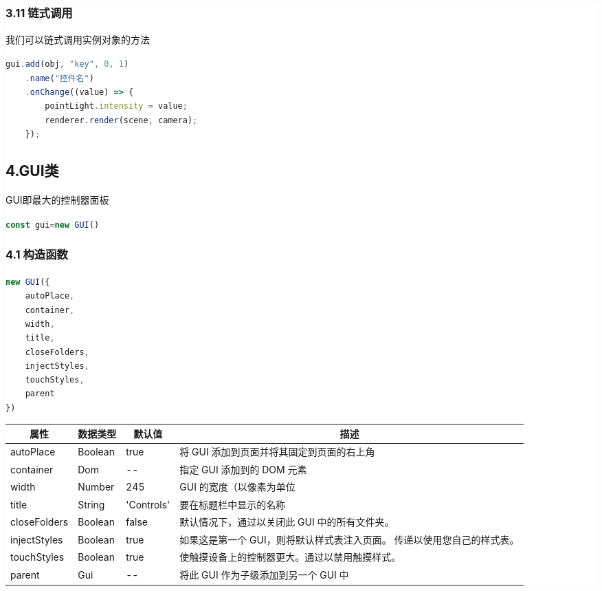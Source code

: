 



### 3.11 链式调用

我们可以链式调用实例对象的方法

```js
gui.add(obj, "key", 0, 1)
    .name("控件名")
    .onChange((value) => {
        pointLight.intensity = value;
        renderer.render(scene, camera);
    });
```







## 4.GUI类

GUI即最大的控制器面板

```js
const gui=new GUI()
```

### 4.1 构造函数

```js
new GUI({ 
    autoPlace,
    container,
    width,
    title,
    closeFolders,
    injectStyles,
    touchStyles,
    parent 
})
```

| 属性         | 数据类型 | 默认值     | 描述                                                         |
| ------------ | -------- | ---------- | ------------------------------------------------------------ |
| autoPlace    | Boolean  | true       | 将 GUI 添加到页面并将其固定到页面的右上角                    |
| container    | Dom      | --         | 指定 GUI 添加到的 DOM 元素                                   |
| width        | Number   | 245        | GUI 的宽度（以像素为单位                                     |
| title        | String   | 'Controls' | 要在标题栏中显示的名称                                       |
| closeFolders | Boolean  | false      | 默认情况下，通过以关闭此 GUI 中的所有文件夹。                |
| injectStyles | Boolean  | true       | 如果这是第一个 GUI，则将默认样式表注入页面。 传递以使用您自己的样式表。 |
| touchStyles  | Boolean  | true       | 使触摸设备上的控制器更大。通过以禁用触摸样式。               |
| parent       | Gui      | --         | 将此 GUI 作为子级添加到另一个 GUI 中                         |
